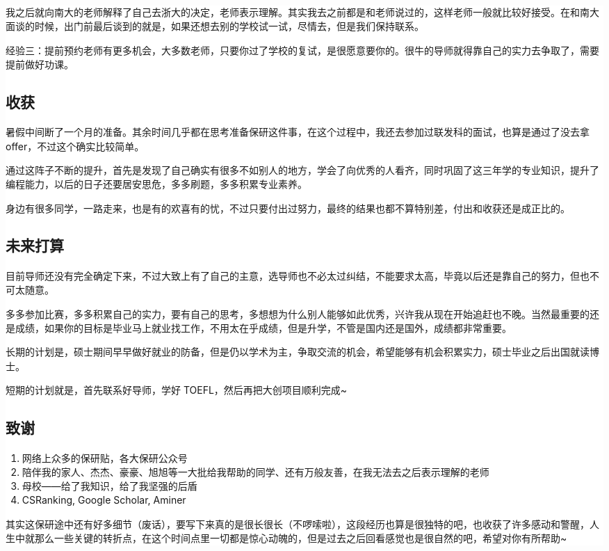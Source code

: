 我之后就向南大的老师解释了自己去浙大的决定，老师表示理解。其实我去之前都是和老师说过的，这样老师一般就比较好接受。在和南大面谈的时候，出门前最后谈到的就是，如果还想去别的学校试一试，尽情去，但是我们保持联系。

经验三：提前预约老师有更多机会，大多数老师，只要你过了学校的复试，是很愿意要你的。很牛的导师就得靠自己的实力去争取了，需要提前做好功课。

## 收获

暑假中间断了一个月的准备。其余时间几乎都在思考准备保研这件事，在这个过程中，我还去参加过联发科的面试，也算是通过了没去拿 offer，不过这个确实比较简单。

通过这阵子不断的提升，首先是发现了自己确实有很多不如别人的地方，学会了向优秀的人看齐，同时巩固了这三年学的专业知识，提升了编程能力，以后的日子还要居安思危，多多刷题，多多积累专业素养。

身边有很多同学，一路走来，也是有的欢喜有的忧，不过只要付出过努力，最终的结果也都不算特别差，付出和收获还是成正比的。

## 未来打算

目前导师还没有完全确定下来，不过大致上有了自己的主意，选导师也不必太过纠结，不能要求太高，毕竟以后还是靠自己的努力，但也不可太随意。

多多参加比赛，多多积累自己的实力，要有自己的思考，多想想为什么别人能够如此优秀，兴许我从现在开始追赶也不晚。当然最重要的还是成绩，如果你的目标是毕业马上就业找工作，不用太在乎成绩，但是升学，不管是国内还是国外，成绩都非常重要。

长期的计划是，硕士期间早早做好就业的防备，但是仍以学术为主，争取交流的机会，希望能够有机会积累实力，硕士毕业之后出国就读博士。

短期的计划就是，首先联系好导师，学好 TOEFL，然后再把大创项目顺利完成~

## 致谢

1. 网络上众多的保研贴，各大保研公众号
2. 陪伴我的家人、杰杰、豪豪、旭旭等一大批给我帮助的同学、还有万般友善，在我无法去之后表示理解的老师
3. 母校——给了我知识，给了我坚强的后盾
4. CSRanking, Google Scholar, Aminer

其实这保研途中还有好多细节（废话），要写下来真的是很长很长（不啰嗦啦），这段经历也算是很独特的吧，也收获了许多感动和警醒，人生中就那么一些关键的转折点，在这个时间点里一切都是惊心动魄的，但是过去之后回看感觉也是很自然的吧，希望对你有所帮助~
